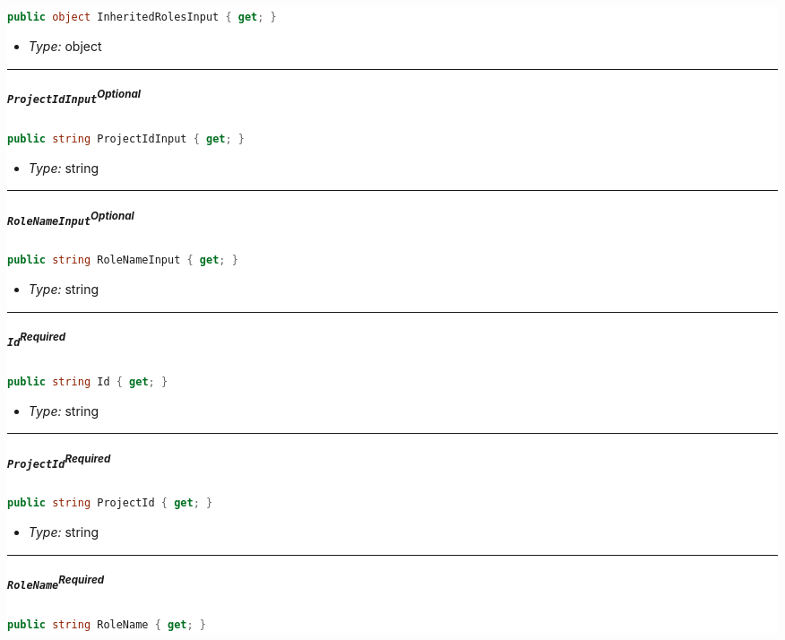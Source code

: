 ```csharp
public object InheritedRolesInput { get; }
```

- *Type:* object

---

##### `ProjectIdInput`<sup>Optional</sup> <a name="ProjectIdInput" id="@cdktf/provider-mongodbatlas.customDbRole.CustomDbRole.property.projectIdInput"></a>

```csharp
public string ProjectIdInput { get; }
```

- *Type:* string

---

##### `RoleNameInput`<sup>Optional</sup> <a name="RoleNameInput" id="@cdktf/provider-mongodbatlas.customDbRole.CustomDbRole.property.roleNameInput"></a>

```csharp
public string RoleNameInput { get; }
```

- *Type:* string

---

##### `Id`<sup>Required</sup> <a name="Id" id="@cdktf/provider-mongodbatlas.customDbRole.CustomDbRole.property.id"></a>

```csharp
public string Id { get; }
```

- *Type:* string

---

##### `ProjectId`<sup>Required</sup> <a name="ProjectId" id="@cdktf/provider-mongodbatlas.customDbRole.CustomDbRole.property.projectId"></a>

```csharp
public string ProjectId { get; }
```

- *Type:* string

---

##### `RoleName`<sup>Required</sup> <a name="RoleName" id="@cdktf/provider-mongodbatlas.customDbRole.CustomDbRole.property.roleName"></a>

```csharp
public string RoleName { get; }
```
